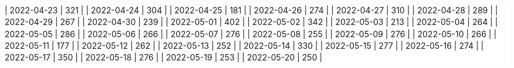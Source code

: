 | 2022-04-23 | 321               |
| 2022-04-24 | 304               |
| 2022-04-25 | 181               |
| 2022-04-26 | 274               |
| 2022-04-27 | 310               |
| 2022-04-28 | 289               |
| 2022-04-29 | 267               |
| 2022-04-30 | 239               |
| 2022-05-01 | 402               |
| 2022-05-02 | 342               |
| 2022-05-03 | 213               |
| 2022-05-04 | 264               |
| 2022-05-05 | 286               |
| 2022-05-06 | 266               |
| 2022-05-07 | 276               |
| 2022-05-08 | 255               |
| 2022-05-09 | 276               |
| 2022-05-10 | 266               |
| 2022-05-11 | 177               |
| 2022-05-12 | 262               |
| 2022-05-13 | 252               |
| 2022-05-14 | 330               |
| 2022-05-15 | 277               |
| 2022-05-16 | 274               |
| 2022-05-17 | 350               |
| 2022-05-18 | 276               |
| 2022-05-19 | 253               |
| 2022-05-20 | 250               |
